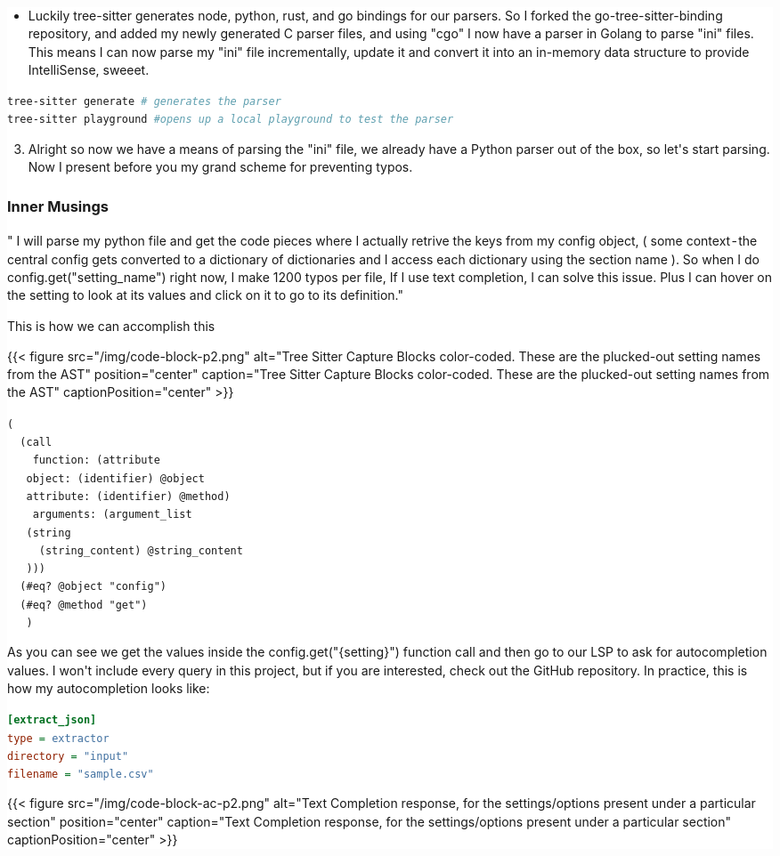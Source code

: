 -   Luckily tree-sitter generates node, python, rust, and go bindings for our parsers. So I forked the go-tree-sitter-binding repository, and added my newly generated C parser files, and using "cgo" I now have a parser in Golang to parse "ini" files. This means I can now parse my "ini" file incrementally, update it and convert it into an in-memory data structure to provide IntelliSense, sweeet.

```bash
tree-sitter generate # generates the parser
tree-sitter playground #opens up a local playground to test the parser
```

3. Alright so now we have a means of parsing the "ini" file, we already have a Python parser out of the box, so let's start parsing. Now I present before you my grand scheme for preventing typos.


### Inner Musings
" I will parse my python file and get the code pieces where I actually retrive the keys from my config object, ( some context - the central config gets converted to a dictionary of dictionaries and I access each dictionary using the section name ). So when I do config.get("setting_name") right now, I make 1200 typos per file, If I use text completion, I can solve this issue. Plus I can hover on the setting to look at its values and click on it to go to its definition."

This is how we can accomplish this

{{< figure src="/img/code-block-p2.png" alt="Tree Sitter Capture Blocks color-coded. These are the plucked-out setting names from the AST" position="center" caption="Tree Sitter Capture Blocks color-coded. These are the plucked-out setting names from the AST" captionPosition="center" >}}

```
(
  (call
    function: (attribute
   object: (identifier) @object
   attribute: (identifier) @method)
    arguments: (argument_list
   (string
     (string_content) @string_content
   )))
  (#eq? @object "config")
  (#eq? @method "get")
   )
```

As you can see we get the values inside the config.get("{setting}") function call and then go to our LSP to ask for autocompletion values. I won't include every query in this project, but if you are interested, check out the GitHub repository. In practice, this is how my autocompletion looks like:

```ini
[extract_json] 
type = extractor 
directory = "input"
filename = "sample.csv"
```

{{< figure src="/img/code-block-ac-p2.png" alt="Text Completion response, for the settings/options present under a particular section" position="center" caption="Text Completion response, for the settings/options present under a particular section" captionPosition="center" >}}
